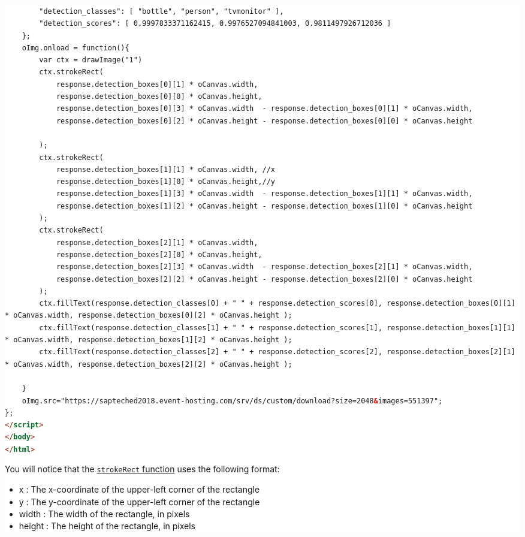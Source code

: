 ```HTML
		"detection_classes": [ "bottle", "person", "tvmonitor" ],
		"detection_scores": [ 0.9997833371162415, 0.9976527094841003, 0.9811497926712036 ]
    };
	oImg.onload = function(){
		var ctx = drawImage("1")
		ctx.strokeRect(
            response.detection_boxes[0][1] * oCanvas.width,
            response.detection_boxes[0][0] * oCanvas.height,
            response.detection_boxes[0][3] * oCanvas.width  - response.detection_boxes[0][1] * oCanvas.width,
            response.detection_boxes[0][2] * oCanvas.height - response.detection_boxes[0][0] * oCanvas.height

        );  
		ctx.strokeRect(
            response.detection_boxes[1][1] * oCanvas.width, //x
            response.detection_boxes[1][0] * oCanvas.height,//y
            response.detection_boxes[1][3] * oCanvas.width  - response.detection_boxes[1][1] * oCanvas.width,
            response.detection_boxes[1][2] * oCanvas.height - response.detection_boxes[1][0] * oCanvas.height
        );         
		ctx.strokeRect(
            response.detection_boxes[2][1] * oCanvas.width,
            response.detection_boxes[2][0] * oCanvas.height,
            response.detection_boxes[2][3] * oCanvas.width  - response.detection_boxes[2][1] * oCanvas.width,
            response.detection_boxes[2][2] * oCanvas.height - response.detection_boxes[2][0] * oCanvas.height
        );        
        ctx.fillText(response.detection_classes[0] + " " + response.detection_scores[0], response.detection_boxes[0][1] * oCanvas.width, response.detection_boxes[0][2] * oCanvas.height );
        ctx.fillText(response.detection_classes[1] + " " + response.detection_scores[1], response.detection_boxes[1][1] * oCanvas.width, response.detection_boxes[1][2] * oCanvas.height );
        ctx.fillText(response.detection_classes[2] + " " + response.detection_scores[2], response.detection_boxes[2][1] * oCanvas.width, response.detection_boxes[2][2] * oCanvas.height );

    }
	oImg.src="https://sapteched2018.event-hosting.com/srv/ds/custom/download?size=2048&images=551397";
};
</script>
</body>
</html>
```
You will notice that the [`strokeRect` function](https://www.w3schools.com/tags/canvas_strokerect.asp) uses the following format:

- x	: The x-coordinate of the upper-left corner of the rectangle
- y	: The y-coordinate of the upper-left corner of the rectangle
- width	: The width of the rectangle, in pixels
- height : The height of the rectangle, in pixels
